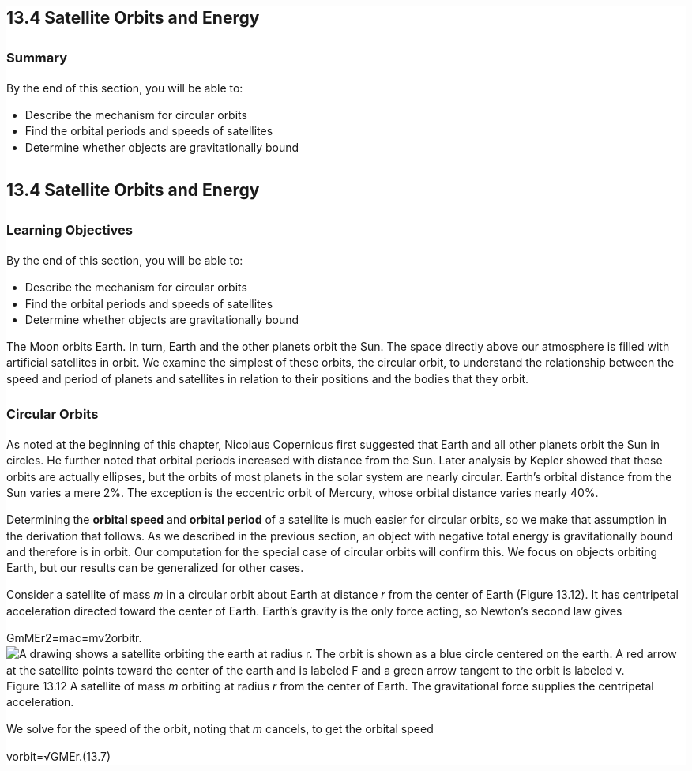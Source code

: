 ##  13.4 Satellite Orbits and Energy 

### Summary

By the end of this section, you will be able to: 

  - Describe the mechanism for circular orbits
  - Find the orbital periods and speeds of satellites
  - Determine whether objects are gravitationally bound

## 13.4 Satellite Orbits and Energy

### Learning Objectives

By the end of this section, you will be able to: 

  - Describe the mechanism for circular orbits
  - Find the orbital periods and speeds of satellites
  - Determine whether objects are gravitationally bound

The Moon orbits Earth. In turn, Earth and the other planets orbit the Sun. The space directly above our atmosphere is filled with artificial satellites in orbit. We examine the simplest of these orbits, the circular orbit, to understand the relationship between the speed and period of planets and satellites in relation to their positions and the bodies that they orbit.

### Circular Orbits

As noted at the beginning of this chapter, Nicolaus Copernicus first suggested that Earth and all other planets orbit the Sun in circles. He further noted that orbital periods increased with distance from the Sun. Later analysis by Kepler showed that these orbits are actually ellipses, but the orbits of most planets in the solar system are nearly circular. Earth’s orbital distance from the Sun varies a mere 2%. The exception is the eccentric orbit of Mercury, whose orbital distance varies nearly 40%.

Determining the **orbital speed** and **orbital period** of a satellite is much easier for circular orbits, so we make that assumption in the derivation that follows. As we described in the previous section, an object with negative total energy is gravitationally bound and therefore is in orbit. Our computation for the special case of circular orbits will confirm this. We focus on objects orbiting Earth, but our results can be generalized for other cases.

Consider a satellite of mass _m_ in a circular orbit about Earth at distance _r_ from the center of Earth (Figure 13.12). It has centripetal acceleration directed toward the center of Earth. Earth’s gravity is the only force acting, so Newton’s second law gives

GmMEr2=mac=mv2orbitr. ![A drawing shows a satellite orbiting the earth at radius r. The orbit is shown as a blue circle centered on the earth. A red arrow at the satellite points toward the center of the earth and is labeled F and a green arrow tangent to the orbit is labeled v.][1] Figure 13.12 A satellite of mass _m_ orbiting at radius _r_ from the center of Earth. The gravitational force supplies the centripetal acceleration. 

We solve for the speed of the orbit, noting that _m_ cancels, to get the orbital speed

vorbit=√GMEr.(13.7) 


   [1]: https://cnx.org/resources/301922cf87eea7d10a0da283cf9b7432461bcdfc
   [2]: /contents/d50f6e32-0fda-46ef-a362-9bd36ca7c97d@11.28:650a7cb9-5d98-4608-8257-8a2ed6ddcbad@7#fs-id1168327935317
   [3]: /contents/d50f6e32-0fda-46ef-a362-9bd36ca7c97d@11.28:0103ee2d-bb14-4373-9c21-266f263f500f@8#fs-id1168326928051
   [4]: /contents/d50f6e32-0fda-46ef-a362-9bd36ca7c97d@11.28:0103ee2d-bb14-4373-9c21-266f263f500f@8#fs-id1168329466979
   [5]: /contents/d50f6e32-0fda-46ef-a362-9bd36ca7c97d@11.28:305e881e-18f9-4ccd-b96d-e7a1c4db654d@9
   [6]: https://cnx.org/resources/6f8bd499219a58f87f7b024e602caf74e4d9f028
   [7]: /contents/d50f6e32-0fda-46ef-a362-9bd36ca7c97d@11.28:4af9fe22-71d3-449c-b0a2-b60644650089@9
   [8]: /contents/d50f6e32-0fda-46ef-a362-9bd36ca7c97d@11.28:650a7cb9-5d98-4608-8257-8a2ed6ddcbad@7#fs-id1168327944404
   [9]: /contents/d50f6e32-0fda-46ef-a362-9bd36ca7c97d@11.28:f6d3b0c8-b321-43d6-a182-40bedc55d8ec@7#fs-id1168327873949
   [10]: /contents/d50f6e32-0fda-46ef-a362-9bd36ca7c97d@11.28:647dc0b6-01e5-4e1c-893e-4ada7841ba77@7
   [11]: /contents/d50f6e32-0fda-46ef-a362-9bd36ca7c97d@11.28:650d5e0c-171a-46f1-a66e-23024a952830@7
   [12]: https://cnx.org/resources/30a8b1fa098fb394ab584efa0990ea687567cde8
   [13]: https://openstax.org/l/21sloandigskysu
   [14]: /contents/d50f6e32-0fda-46ef-a362-9bd36ca7c97d@11.28:0103ee2d-bb14-4373-9c21-266f263f500f@8
   [15]: /contents/d50f6e32-0fda-46ef-a362-9bd36ca7c97d@11.28:0103ee2d-bb14-4373-9c21-266f263f500f@8#fs-id1168329185970
   [16]: https://cnx.org/resources/b088eafc6633adb2e005d424df183ca5431e7f1f
   [17]: /contents/d50f6e32-0fda-46ef-a362-9bd36ca7c97d@11.28:0103ee2d-bb14-4373-9c21-266f263f500f@8#fs-id1168329289220